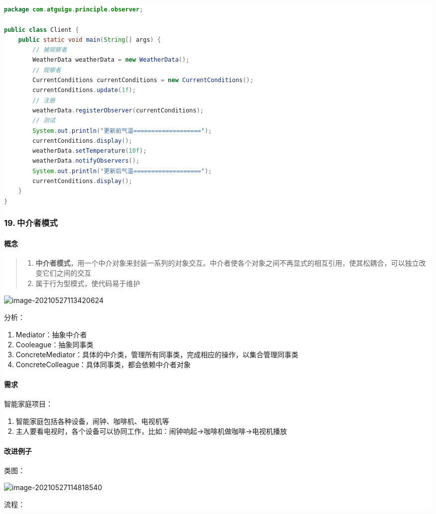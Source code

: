 ```java
package com.atguigu.principle.observer;

public class Client {
    public static void main(String[] args) {
        // 被观察者
        WeatherData weatherData = new WeatherData();
        // 观察者
        CurrentConditions currentConditions = new CurrentConditions();
        currentConditions.update(1f);
        // 注册
        weatherData.registerObserver(currentConditions);
        // 测试
        System.out.println("更新前气温===================");
        currentConditions.display();
        weatherData.setTemperature(10f);
        weatherData.notifyObservers();
        System.out.println("更新后气温===================");
        currentConditions.display();
    }
}

```

### 19. 中介者模式

#### 概念

> 1. **中介者模式**，用一个中介对象来封装一系列的对象交互。中介者使各个对象之间不再显式的相互引用，使其松耦合，可以独立改变它们之间的交互
> 2. 属于行为型模式，使代码易于维护

![image-20210527113420624](https://chengdu-edu.oss-cn-chengdu.aliyuncs.com/pic-markdown/image-20210527113420624.png)

分析：

1. Mediator：抽象中介者
2. Cooleague：抽象同事类
3. ConcreteMediator：具体的中介类，管理所有同事类，完成相应的操作，以集合管理同事类
4. ConcreteColleague：具体同事类，都会依赖中介者对象

#### 需求

智能家庭项目：

1. 智能家庭包括各种设备，闹钟、咖啡机、电视机等
2. 主人要看电视时，各个设备可以协同工作，比如：闹钟响起->咖啡机做咖啡->电视机播放

#### 改进例子

类图：

![image-20210527114818540](https://chengdu-edu.oss-cn-chengdu.aliyuncs.com/pic-markdown/image-20210527114818540.png)

流程：
